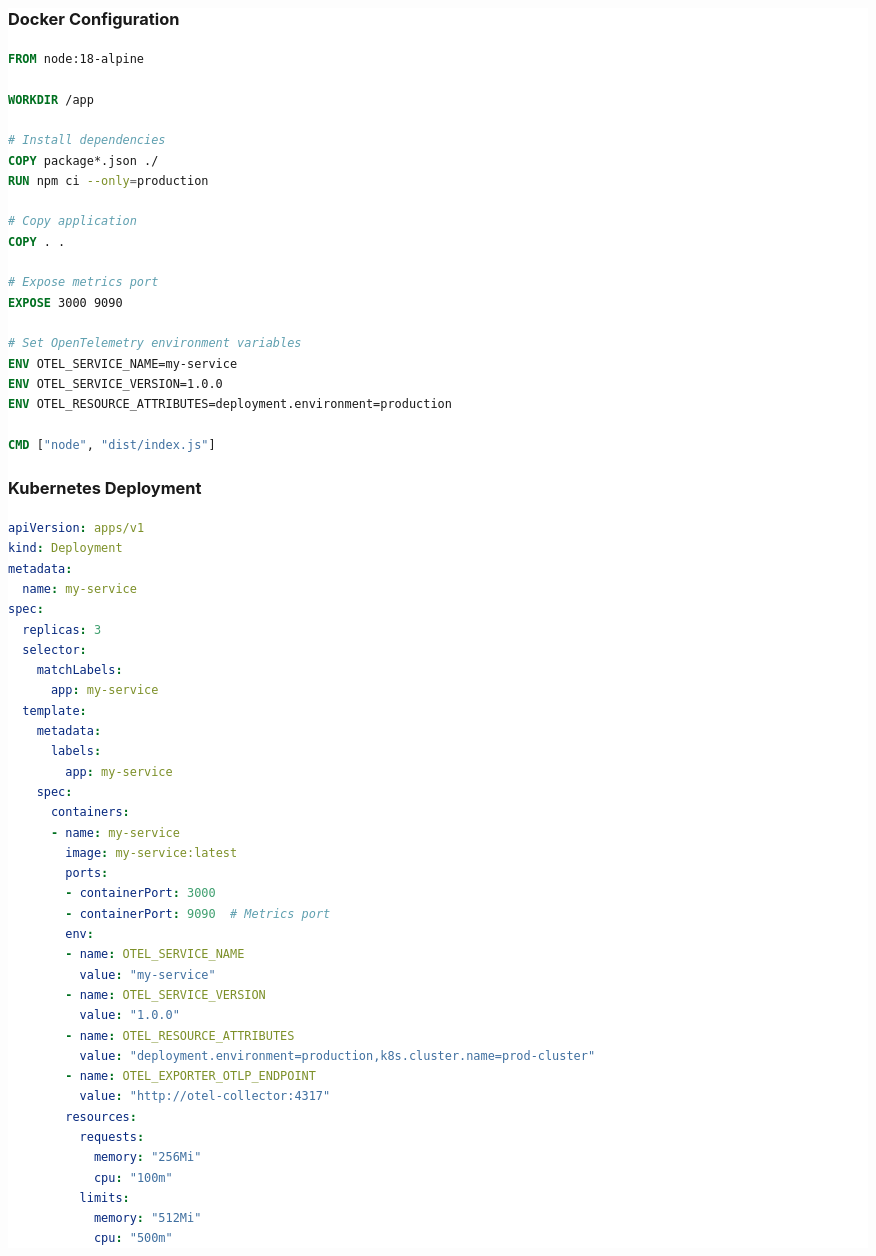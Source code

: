 ### Docker Configuration

```dockerfile
FROM node:18-alpine

WORKDIR /app

# Install dependencies
COPY package*.json ./
RUN npm ci --only=production

# Copy application
COPY . .

# Expose metrics port
EXPOSE 3000 9090

# Set OpenTelemetry environment variables
ENV OTEL_SERVICE_NAME=my-service
ENV OTEL_SERVICE_VERSION=1.0.0
ENV OTEL_RESOURCE_ATTRIBUTES=deployment.environment=production

CMD ["node", "dist/index.js"]
```

### Kubernetes Deployment

```yaml
apiVersion: apps/v1
kind: Deployment
metadata:
  name: my-service
spec:
  replicas: 3
  selector:
    matchLabels:
      app: my-service
  template:
    metadata:
      labels:
        app: my-service
    spec:
      containers:
      - name: my-service
        image: my-service:latest
        ports:
        - containerPort: 3000
        - containerPort: 9090  # Metrics port
        env:
        - name: OTEL_SERVICE_NAME
          value: "my-service"
        - name: OTEL_SERVICE_VERSION
          value: "1.0.0"
        - name: OTEL_RESOURCE_ATTRIBUTES
          value: "deployment.environment=production,k8s.cluster.name=prod-cluster"
        - name: OTEL_EXPORTER_OTLP_ENDPOINT
          value: "http://otel-collector:4317"
        resources:
          requests:
            memory: "256Mi"
            cpu: "100m"
          limits:
            memory: "512Mi"
            cpu: "500m"
```